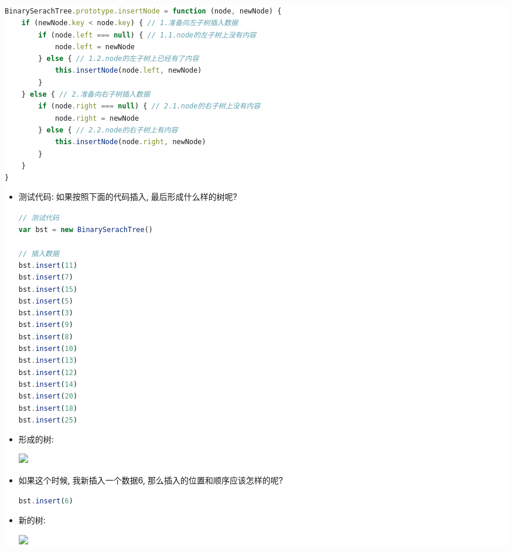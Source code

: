   ```js
  BinarySerachTree.prototype.insertNode = function (node, newNode) {
      if (newNode.key < node.key) { // 1.准备向左子树插入数据
          if (node.left === null) { // 1.1.node的左子树上没有内容
              node.left = newNode
          } else { // 1.2.node的左子树上已经有了内容
              this.insertNode(node.left, newNode)
          }
      } else { // 2.准备向右子树插入数据
          if (node.right === null) { // 2.1.node的右子树上没有内容
              node.right = newNode
          } else { // 2.2.node的右子树上有内容
              this.insertNode(node.right, newNode)
          }
      }
  }
  ```

- 测试代码: 如果按照下面的代码插入, 最后形成什么样的树呢?

  ```js
  // 测试代码
  var bst = new BinarySerachTree()
  
  // 插入数据
  bst.insert(11)
  bst.insert(7)
  bst.insert(15)
  bst.insert(5)
  bst.insert(3)
  bst.insert(9)
  bst.insert(8)
  bst.insert(10)
  bst.insert(13)
  bst.insert(12)
  bst.insert(14)
  bst.insert(20)
  bst.insert(18)
  bst.insert(25)
  ```

- 形成的树:

  ![](/二叉搜索树测试.jpg)

- 如果这个时候, 我新插入一个数据6, 那么插入的位置和顺序应该怎样的呢?

  ```js
  bst.insert(6)
  ```

- 新的树:

  ![](/二叉搜索树插入.webp)
